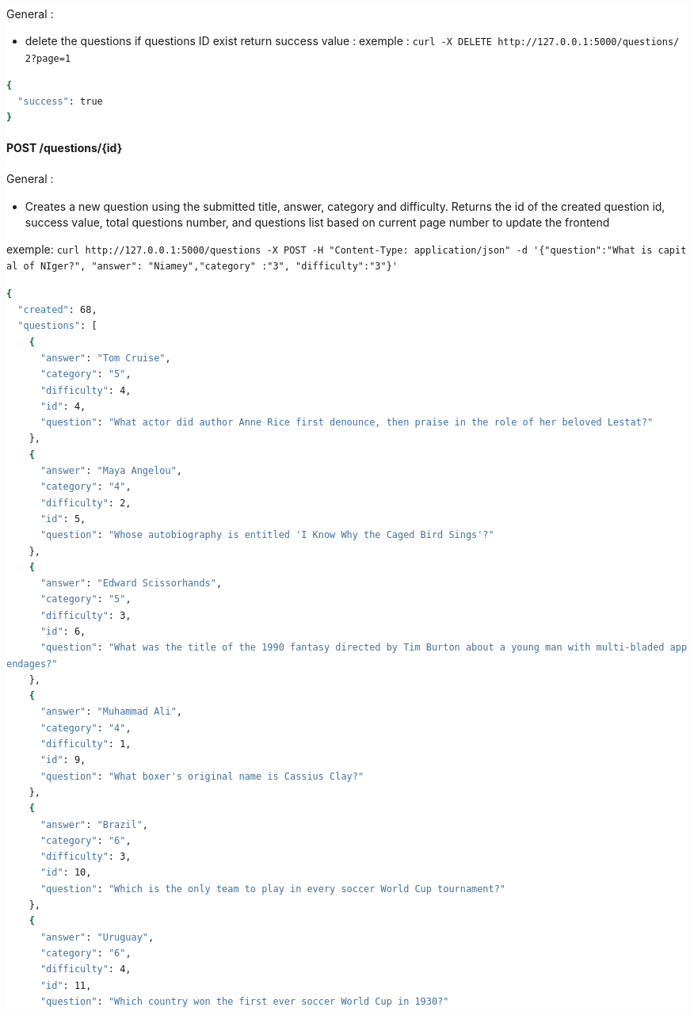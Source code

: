General :
- delete the questions if questions ID exist return success value :
exemple : `curl -X DELETE http://127.0.0.1:5000/questions/2?page=1`

```bash
{
  "success": true
}
```
#### POST /questions/{id}

General :
- Creates a new question using the submitted title, answer, category and difficulty. Returns the id of the created question id, success value, total questions number, and questions list based on current page number to update the frontend

exemple: `curl http://127.0.0.1:5000/questions -X POST -H "Content-Type: application/json" -d '{"question":"What is capital of NIger?", "answer": "Niamey","category" :"3", "difficulty":"3"}'`

```bash
{
  "created": 68, 
  "questions": [
    {
      "answer": "Tom Cruise", 
      "category": "5", 
      "difficulty": 4, 
      "id": 4, 
      "question": "What actor did author Anne Rice first denounce, then praise in the role of her beloved Lestat?"
    }, 
    {
      "answer": "Maya Angelou", 
      "category": "4", 
      "difficulty": 2, 
      "id": 5, 
      "question": "Whose autobiography is entitled 'I Know Why the Caged Bird Sings'?"
    }, 
    {
      "answer": "Edward Scissorhands", 
      "category": "5", 
      "difficulty": 3, 
      "id": 6, 
      "question": "What was the title of the 1990 fantasy directed by Tim Burton about a young man with multi-bladed appendages?"
    }, 
    {
      "answer": "Muhammad Ali", 
      "category": "4", 
      "difficulty": 1, 
      "id": 9, 
      "question": "What boxer's original name is Cassius Clay?"
    }, 
    {
      "answer": "Brazil", 
      "category": "6", 
      "difficulty": 3, 
      "id": 10, 
      "question": "Which is the only team to play in every soccer World Cup tournament?"
    }, 
    {
      "answer": "Uruguay", 
      "category": "6", 
      "difficulty": 4, 
      "id": 11, 
      "question": "Which country won the first ever soccer World Cup in 1930?"
```